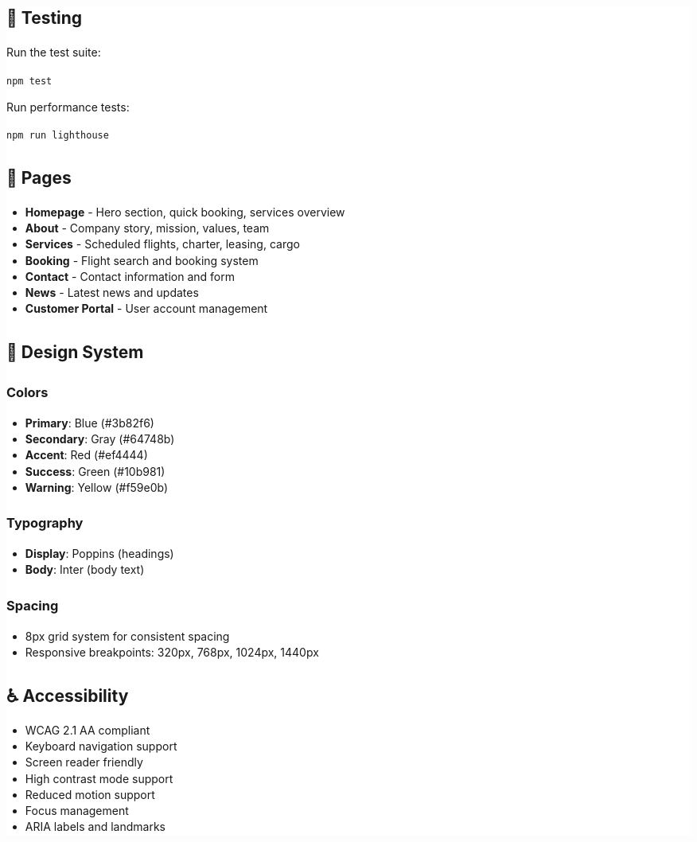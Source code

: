 ## 🧪 Testing

Run the test suite:

```bash
npm test
```

Run performance tests:

```bash
npm run lighthouse
```

## 📱 Pages

- **Homepage** - Hero section, quick booking, services overview
- **About** - Company story, mission, values, team
- **Services** - Scheduled flights, charter, leasing, cargo
- **Booking** - Flight search and booking system
- **Contact** - Contact information and form
- **News** - Latest news and updates
- **Customer Portal** - User account management

## 🎨 Design System

### Colors
- **Primary**: Blue (#3b82f6)
- **Secondary**: Gray (#64748b)
- **Accent**: Red (#ef4444)
- **Success**: Green (#10b981)
- **Warning**: Yellow (#f59e0b)

### Typography
- **Display**: Poppins (headings)
- **Body**: Inter (body text)

### Spacing
- 8px grid system for consistent spacing
- Responsive breakpoints: 320px, 768px, 1024px, 1440px

## ♿ Accessibility

- WCAG 2.1 AA compliant
- Keyboard navigation support
- Screen reader friendly
- High contrast mode support
- Reduced motion support
- Focus management
- ARIA labels and landmarks
